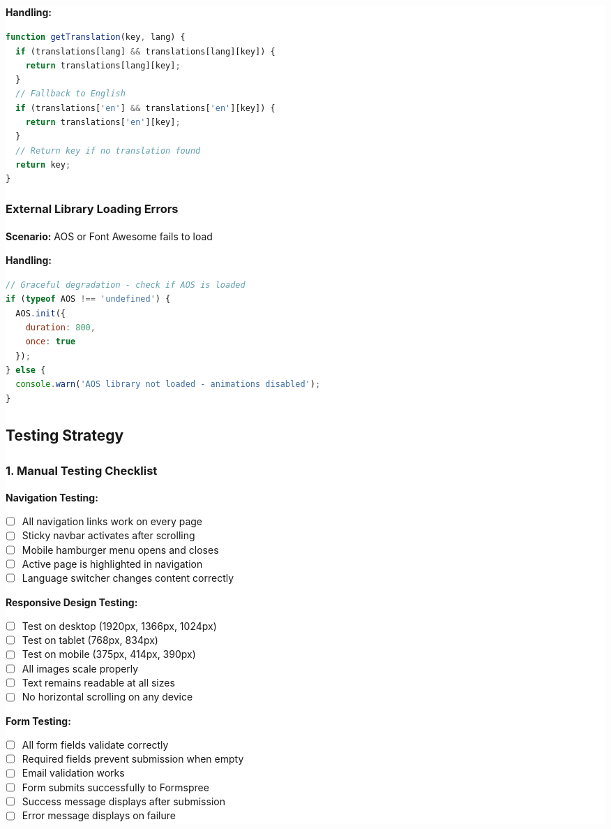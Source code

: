 **Handling:**
```javascript
function getTranslation(key, lang) {
  if (translations[lang] && translations[lang][key]) {
    return translations[lang][key];
  }
  // Fallback to English
  if (translations['en'] && translations['en'][key]) {
    return translations['en'][key];
  }
  // Return key if no translation found
  return key;
}
```

### External Library Loading Errors

**Scenario:** AOS or Font Awesome fails to load

**Handling:**
```javascript
// Graceful degradation - check if AOS is loaded
if (typeof AOS !== 'undefined') {
  AOS.init({
    duration: 800,
    once: true
  });
} else {
  console.warn('AOS library not loaded - animations disabled');
}
```

## Testing Strategy

### 1. Manual Testing Checklist

**Navigation Testing:**
- [ ] All navigation links work on every page
- [ ] Sticky navbar activates after scrolling
- [ ] Mobile hamburger menu opens and closes
- [ ] Active page is highlighted in navigation
- [ ] Language switcher changes content correctly

**Responsive Design Testing:**
- [ ] Test on desktop (1920px, 1366px, 1024px)
- [ ] Test on tablet (768px, 834px)
- [ ] Test on mobile (375px, 414px, 390px)
- [ ] All images scale properly
- [ ] Text remains readable at all sizes
- [ ] No horizontal scrolling on any device

**Form Testing:**
- [ ] All form fields validate correctly
- [ ] Required fields prevent submission when empty
- [ ] Email validation works
- [ ] Form submits successfully to Formspree
- [ ] Success message displays after submission
- [ ] Error message displays on failure
